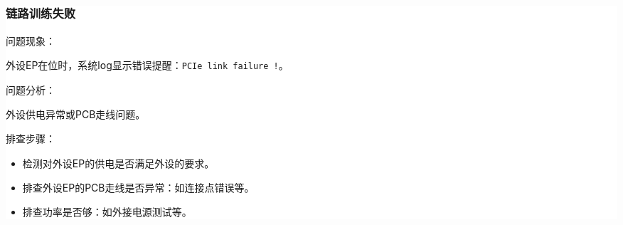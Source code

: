 ### 链路训练失败

问题现象：

外设EP在位时，系统log显示错误提醒：`PCIe link failure !`。

问题分析：

外设供电异常或PCB走线问题。

排查步骤：

- 检测对外设EP的供电是否满足外设的要求。

- 排查外设EP的PCB走线是否异常：如连接点错误等。

- 排查功率是否够：如外接电源测试等。
